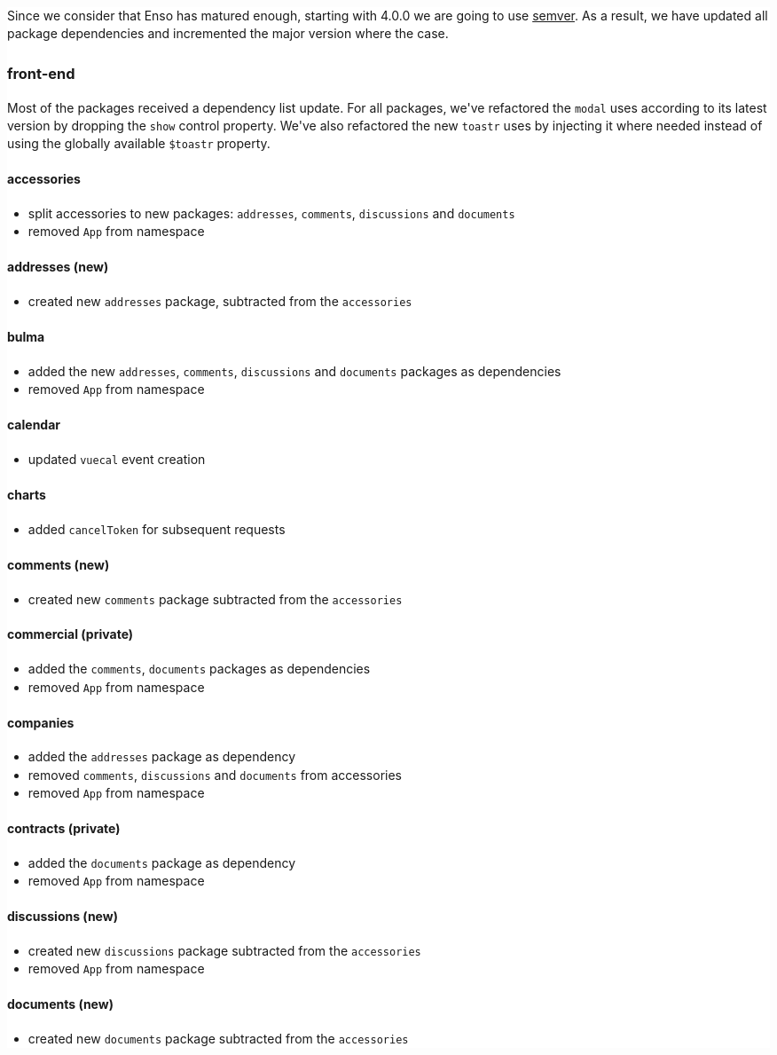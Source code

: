 Since we consider that Enso has matured enough, starting with 4.0.0 we are going to use [semver](https://semver.org/). As a result, we have updated all package dependencies and incremented the major version where the case.

### front-end

Most of the packages received a dependency list update.
For all packages, we've refactored the `modal` uses according to its latest version by dropping the `show` control property.
We've also refactored the new `toastr` uses by injecting it where needed instead of using the globally available `$toastr` property.

#### accessories
- split accessories to new packages: `addresses`, `comments`, `discussions` and `documents`
- removed `App` from namespace

#### addresses (new)
- created new `addresses` package, subtracted from the `accessories`

#### bulma
- added the new  `addresses`, `comments`, `discussions` and `documents` packages as dependencies
- removed `App` from namespace

#### calendar
- updated `vuecal` event creation

#### charts
- added `cancelToken` for subsequent requests

#### comments (new)
- created new `comments` package subtracted from the `accessories`

#### commercial (private)
- added the `comments`, `documents` packages as dependencies
- removed `App` from namespace

#### companies
- added the `addresses` package as dependency
- removed `comments`, `discussions` and `documents` from accessories
- removed `App` from namespace

#### contracts (private)
- added the `documents` package as dependency
- removed `App` from namespace

#### discussions (new)
- created new `discussions` package subtracted from the `accessories`
- removed `App` from namespace

#### documents (new)
- created new `documents` package subtracted from the `accessories`
